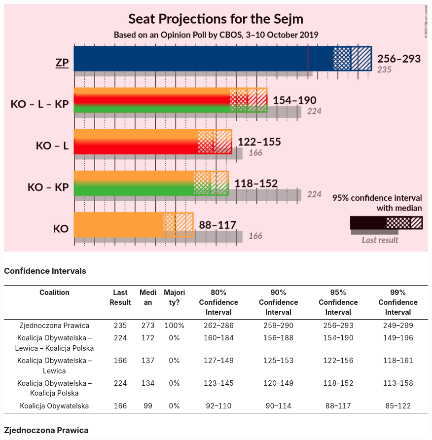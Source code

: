 ![Graph with coalitions seats not yet produced](2019-10-10-CBOS-coalitions-seats.png "Coalitions Seats")

### Confidence Intervals

| Coalition | Last Result | Median | Majority? | 80% Confidence Interval | 90% Confidence Interval | 95% Confidence Interval | 99% Confidence Interval |
|:---------:|:-----------:|:------:|:---------:|:-----------------------:|:-----------------------:|:-----------------------:|:-----------------------:|
| Zjednoczona Prawica | 235 | 273 | 100% | 262–286 | 259–290 | 256–293 | 249–299 |
| Koalicja Obywatelska – Lewica – Koalicja Polska | 224 | 172 | 0% | 160–184 | 156–188 | 154–190 | 149–196 |
| Koalicja Obywatelska – Lewica | 166 | 137 | 0% | 127–149 | 125–153 | 122–156 | 118–161 |
| Koalicja Obywatelska – Koalicja Polska | 224 | 134 | 0% | 123–145 | 120–149 | 118–152 | 113–158 |
| Koalicja Obywatelska | 166 | 99 | 0% | 92–110 | 90–114 | 88–117 | 85–122 |

### Zjednoczona Prawica
